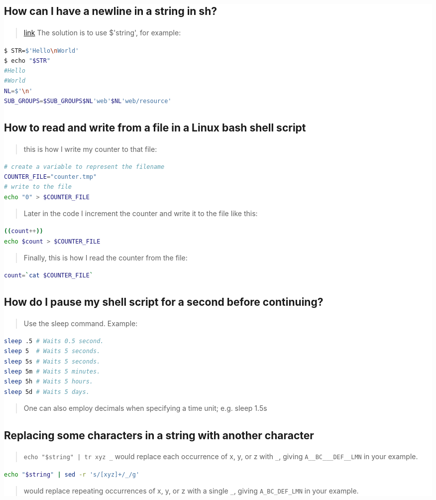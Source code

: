 ## How can I have a newline in a string in sh?
> [link](https://stackoverflow.com/questions/3005963/how-can-i-have-a-newline-in-a-string-in-sh#3182519)
> The solution is to use $'string', for example:
````bash
$ STR=$'Hello\nWorld'
$ echo "$STR"
#Hello
#World
NL=$'\n'
SUB_GROUPS=$SUB_GROUPS$NL'web'$NL'web/resource'
````

## How to read and write from a file in a Linux bash shell script
> this is how I write my counter to that file:
````bash
# create a variable to represent the filename
COUNTER_FILE="counter.tmp"
# write to the file
echo "0" > $COUNTER_FILE
````
> Later in the code I increment the counter and write it to the file like this:
````bash
((count++))
echo $count > $COUNTER_FILE
````
>Finally, this is how I read the counter from the file:
````bash
count=`cat $COUNTER_FILE`
````

## How do I pause my shell script for a second before continuing?
> Use the sleep command.
Example:
````bash
sleep .5 # Waits 0.5 second.
sleep 5  # Waits 5 seconds.
sleep 5s # Waits 5 seconds.
sleep 5m # Waits 5 minutes.
sleep 5h # Waits 5 hours.
sleep 5d # Waits 5 days.
````
> One can also employ decimals when specifying a time unit; e.g. sleep 1.5s

## Replacing some characters in a string with another character
> `echo "$string" | tr xyz _`
> would replace each occurrence of x, y, or z with `_`, giving `A__BC___DEF__LMN` in your example.
````bash
echo "$string" | sed -r 's/[xyz]+/_/g'
````
> would replace repeating occurrences of x, y, or z with a single `_`, giving `A_BC_DEF_LMN` in your example.
